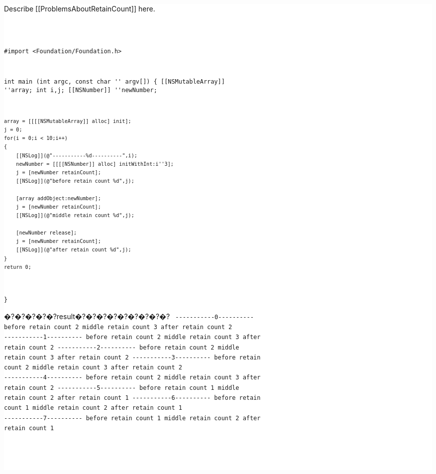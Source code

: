 Describe [[ProblemsAboutRetainCount]] here.



<code>

#import <Foundation/Foundation.h>

int main (int argc, const char '' argv[]) {
	[[NSMutableArray]] ''array;
	int i,j;
	[[NSNumber]] ''newNumber;
	
	array = [[[[NSMutableArray]] alloc] init];
	j = 0;
	for(i = 0;i < 10;i++)
	{
		[[NSLog]](@"-----------%d----------",i);
		newNumber = [[[[NSNumber]] alloc] initWithInt:i''3];
		j = [newNumber retainCount];
		[[NSLog]](@"before retain count %d",j);

		[array addObject:newNumber];
		j = [newNumber retainCount];
		[[NSLog]](@"middle retain count %d",j);

		[newNumber release];
		j = [newNumber retainCount];
		[[NSLog]](@"after retain count %d",j);
	}
    return 0;
}
</code>

�?�?�?�?�?result�?�?�?�?�?�?�?�?�?
<code>
-----------0----------
before retain count 2
middle retain count 3
after retain count 2
-----------1----------
before retain count 2
middle retain count 3
after retain count 2
-----------2----------
before retain count 2
middle retain count 3
after retain count 2
-----------3----------
before retain count 2
middle retain count 3
after retain count 2
-----------4----------
before retain count 2
middle retain count 3
after retain count 2
-----------5----------
before retain count 1
middle retain count 2
after retain count 1
-----------6----------
before retain count 1
middle retain count 2
after retain count 1
-----------7----------
before retain count 1
middle retain count 2
after retain count 1